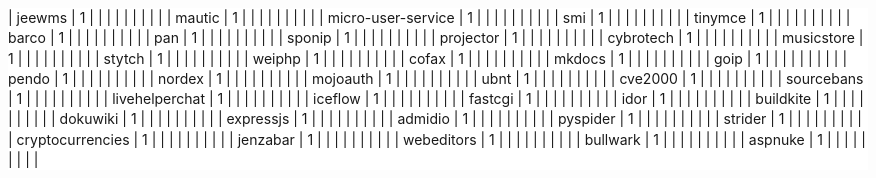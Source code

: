 | jeewms               |     1 |                                |       |                  |       |          |       |         |       |
| mautic               |     1 |                                |       |                  |       |          |       |         |       |
| micro-user-service   |     1 |                                |       |                  |       |          |       |         |       |
| smi                  |     1 |                                |       |                  |       |          |       |         |       |
| tinymce              |     1 |                                |       |                  |       |          |       |         |       |
| barco                |     1 |                                |       |                  |       |          |       |         |       |
| pan                  |     1 |                                |       |                  |       |          |       |         |       |
| sponip               |     1 |                                |       |                  |       |          |       |         |       |
| projector            |     1 |                                |       |                  |       |          |       |         |       |
| cybrotech            |     1 |                                |       |                  |       |          |       |         |       |
| musicstore           |     1 |                                |       |                  |       |          |       |         |       |
| stytch               |     1 |                                |       |                  |       |          |       |         |       |
| weiphp               |     1 |                                |       |                  |       |          |       |         |       |
| cofax                |     1 |                                |       |                  |       |          |       |         |       |
| mkdocs               |     1 |                                |       |                  |       |          |       |         |       |
| goip                 |     1 |                                |       |                  |       |          |       |         |       |
| pendo                |     1 |                                |       |                  |       |          |       |         |       |
| nordex               |     1 |                                |       |                  |       |          |       |         |       |
| mojoauth             |     1 |                                |       |                  |       |          |       |         |       |
| ubnt                 |     1 |                                |       |                  |       |          |       |         |       |
| cve2000              |     1 |                                |       |                  |       |          |       |         |       |
| sourcebans           |     1 |                                |       |                  |       |          |       |         |       |
| livehelperchat       |     1 |                                |       |                  |       |          |       |         |       |
| iceflow              |     1 |                                |       |                  |       |          |       |         |       |
| fastcgi              |     1 |                                |       |                  |       |          |       |         |       |
| idor                 |     1 |                                |       |                  |       |          |       |         |       |
| buildkite            |     1 |                                |       |                  |       |          |       |         |       |
| dokuwiki             |     1 |                                |       |                  |       |          |       |         |       |
| expressjs            |     1 |                                |       |                  |       |          |       |         |       |
| admidio              |     1 |                                |       |                  |       |          |       |         |       |
| pyspider             |     1 |                                |       |                  |       |          |       |         |       |
| strider              |     1 |                                |       |                  |       |          |       |         |       |
| cryptocurrencies     |     1 |                                |       |                  |       |          |       |         |       |
| jenzabar             |     1 |                                |       |                  |       |          |       |         |       |
| webeditors           |     1 |                                |       |                  |       |          |       |         |       |
| bullwark             |     1 |                                |       |                  |       |          |       |         |       |
| aspnuke              |     1 |                                |       |                  |       |          |       |         |       |